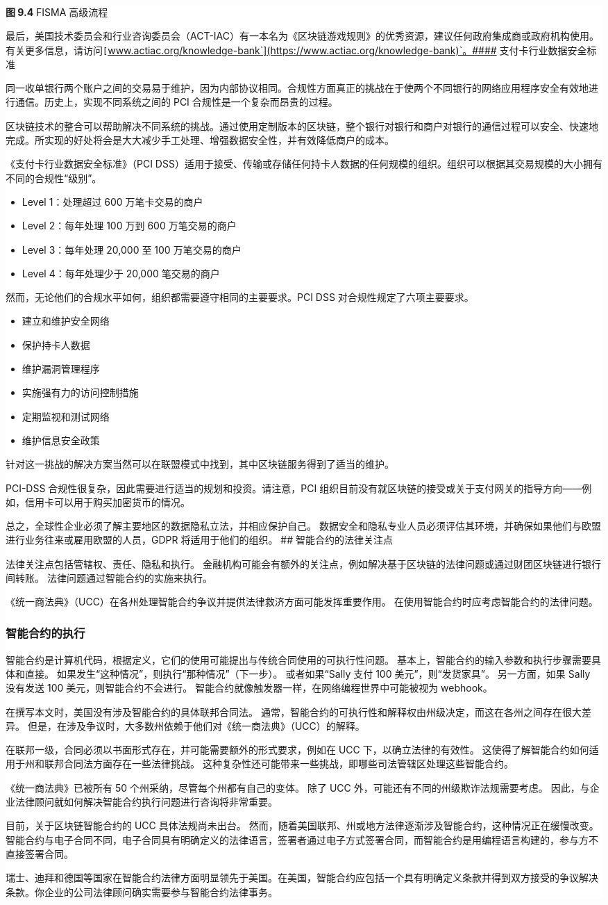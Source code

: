 **图 9.4** FISMA 高级流程

最后，美国技术委员会和行业咨询委员会（ACT-IAC）有一本名为《区块链游戏规则》的优秀资源，建议任何政府集成商或政府机构使用。有关更多信息，请访问`[`www.actiac.org/knowledge-bank`](https://www.actiac.org/knowledge-bank)`。#### 支付卡行业数据安全标准

同一收单银行两个账户之间的交易易于维护，因为内部协议相同。合规性方面真正的挑战在于使两个不同银行的网络应用程序安全有效地进行通信。历史上，实现不同系统之间的 PCI 合规性是一个复杂而昂贵的过程。

区块链技术的整合可以帮助解决不同系统的挑战。通过使用定制版本的区块链，整个银行对银行和商户对银行的通信过程可以安全、快速地完成。所实现的好处将会是大大减少手工处理、增强数据安全性，并有效降低商户的成本。

《支付卡行业数据安全标准》（PCI DSS）适用于接受、传输或存储任何持卡人数据的任何规模的组织。组织可以根据其交易规模的大小拥有不同的合规性“级别”。

+   Level 1：处理超过 600 万笔卡交易的商户

+   Level 2：每年处理 100 万到 600 万笔交易的商户

+   Level 3：每年处理 20,000 至 100 万笔交易的商户

+   Level 4：每年处理少于 20,000 笔交易的商户

然而，无论他们的合规水平如何，组织都需要遵守相同的主要要求。PCI DSS 对合规性规定了六项主要要求。

+   建立和维护安全网络

+   保护持卡人数据

+   维护漏洞管理程序

+   实施强有力的访问控制措施

+   定期监视和测试网络

+   维护信息安全政策

针对这一挑战的解决方案当然可以在联盟模式中找到，其中区块链服务得到了适当的维护。

PCI-DSS 合规性很复杂，因此需要进行适当的规划和投资。请注意，PCI 组织目前没有就区块链的接受或关于支付网关的指导方向——例如，信用卡可以用于购买加密货币的情况。

总之，全球性企业必须了解主要地区的数据隐私立法，并相应保护自己。 数据安全和隐私专业人员必须评估其环境，并确保如果他们与欧盟进行业务往来或雇用欧盟的人员，GDPR 将适用于他们的组织。 ## 智能合约的法律关注点

法律关注点包括管辖权、责任、隐私和执行。 金融机构可能会有额外的关注点，例如解决基于区块链的法律问题或通过财团区块链进行银行间转账。 法律问题通过智能合约的实施来执行。

《统一商法典》（UCC）在各州处理智能合约争议并提供法律救济方面可能发挥重要作用。 在使用智能合约时应考虑智能合约的法律问题。

### 智能合约的执行

智能合约是计算机代码，根据定义，它们的使用可能提出与传统合同使用的可执行性问题。 基本上，智能合约的输入参数和执行步骤需要具体和直接。 如果发生“这种情况”，则执行“那种情况”（下一步）。 或者如果“Sally 支付 100 美元”，则“发货家具”。 另一方面，如果 Sally 没有发送 100 美元，则智能合约不会进行。 智能合约就像触发器一样，在网络编程世界中可能被视为 webhook。

在撰写本文时，美国没有涉及智能合约的具体联邦合同法。 通常，智能合约的可执行性和解释权由州级决定，而这在各州之间存在很大差异。 但是，在涉及争议时，大多数州依赖于他们对《统一商法典》（UCC）的解释。

在联邦一级，合同必须以书面形式存在，并可能需要额外的形式要求，例如在 UCC 下，以确立法律的有效性。 这使得了解智能合约如何适用于州和联邦合同法方面存在一些法律挑战。 这种复杂性还可能带来一些挑战，即哪些司法管辖区处理这些智能合约。

《统一商法典》已被所有 50 个州采纳，尽管每个州都有自己的变体。 除了 UCC 外，可能还有不同的州级欺诈法规需要考虑。 因此，与企业法律顾问就如何解决智能合约执行问题进行咨询将非常重要。

目前，关于区块链智能合约的 UCC 具体法规尚未出台。 然而，随着美国联邦、州或地方法律逐渐涉及智能合约，这种情况正在缓慢改变。 智能合约与电子合同不同，电子合同具有明确定义的法律语言，签署者通过电子方式签署合同，而智能合约是用编程语言构建的，参与方不直接签署合同。

瑞士、迪拜和德国等国家在智能合约法律方面明显领先于美国。在美国，智能合约应包括一个具有明确定义条款并得到双方接受的争议解决条款。你企业的公司法律顾问确实需要参与智能合约法律事务。 
